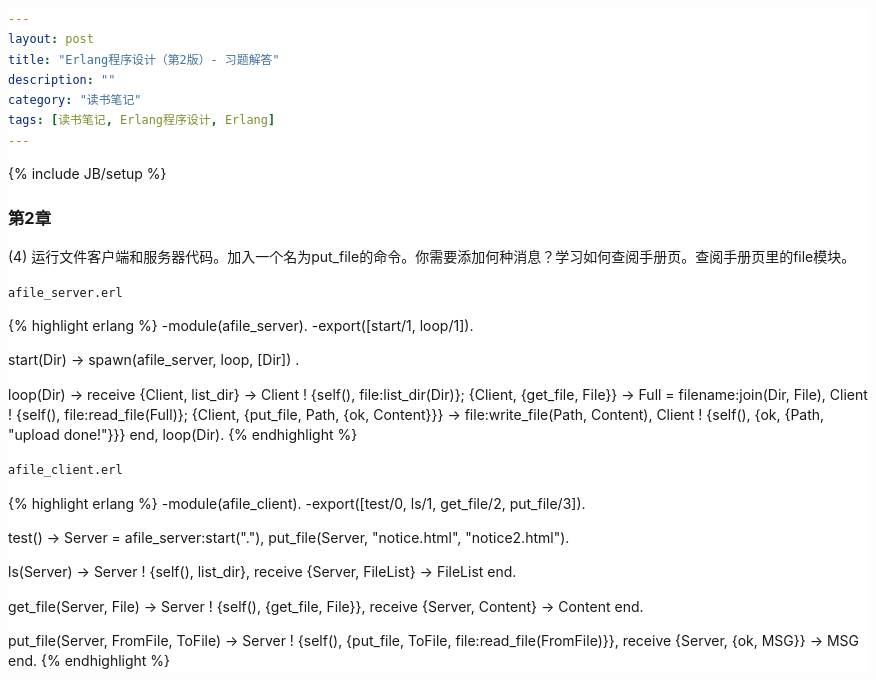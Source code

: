 ```yaml
---
layout: post
title: "Erlang程序设计（第2版）- 习题解答"
description: ""
category: "读书笔记"
tags: [读书笔记, Erlang程序设计, Erlang]
---
```

{% include JB/setup %}

### 第2章

(4) 运行文件客户端和服务器代码。加入一个名为put_file的命令。你需要添加何种消息？学习如何查阅手册页。查阅手册页里的file模块。

	afile_server.erl

{% highlight erlang %}
-module(afile_server).
-export([start/1, loop/1]).

start(Dir) -> spawn(afile_server, loop, [Dir]) .

loop(Dir) ->
	receive
		{Client, list_dir} ->
			Client ! {self(), file:list_dir(Dir)};
		{Client, {get_file, File}} ->
			Full = filename:join(Dir, File),
			Client ! {self(), file:read_file(Full)};
		{Client, {put_file, Path, {ok, Content}}} ->
			file:write_file(Path, Content),
			Client ! {self(), {ok, {Path, "upload done!"}}}
	end,
	loop(Dir).
{% endhighlight %}

	afile_client.erl

{% highlight erlang %}
-module(afile_client).
-export([test/0, ls/1, get_file/2, put_file/3]).

test() ->
	Server = afile_server:start("."),
	put_file(Server, "notice.html", "notice2.html").

ls(Server) ->
	Server ! {self(), list_dir},
	receive
		{Server, FileList} ->
			FileList
	end.

get_file(Server, File) ->
	Server ! {self(), {get_file, File}},
	receive
		{Server, Content} ->
			Content
	end.

put_file(Server, FromFile, ToFile) ->
	Server ! {self(), {put_file, ToFile, file:read_file(FromFile)}},
	receive
		{Server, {ok, MSG}} ->
			MSG
	end.
{% endhighlight %}
